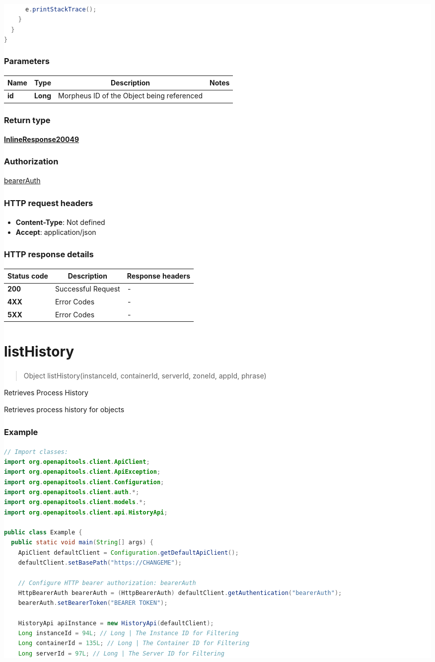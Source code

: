 ```java
      e.printStackTrace();
    }
  }
}
```

### Parameters

Name | Type | Description  | Notes
------------- | ------------- | ------------- | -------------
 **id** | **Long**| Morpheus ID of the Object being referenced |

### Return type

[**InlineResponse20049**](InlineResponse20049.md)

### Authorization

[bearerAuth](../README.md#bearerAuth)

### HTTP request headers

 - **Content-Type**: Not defined
 - **Accept**: application/json

### HTTP response details
| Status code | Description | Response headers |
|-------------|-------------|------------------|
**200** | Successful Request |  -  |
**4XX** | Error Codes |  -  |
**5XX** | Error Codes |  -  |

<a name="listHistory"></a>
# **listHistory**
> Object listHistory(instanceId, containerId, serverId, zoneId, appId, phrase)

Retrieves Process History

Retrieves process history for objects 

### Example
```java
// Import classes:
import org.openapitools.client.ApiClient;
import org.openapitools.client.ApiException;
import org.openapitools.client.Configuration;
import org.openapitools.client.auth.*;
import org.openapitools.client.models.*;
import org.openapitools.client.api.HistoryApi;

public class Example {
  public static void main(String[] args) {
    ApiClient defaultClient = Configuration.getDefaultApiClient();
    defaultClient.setBasePath("https://CHANGEME");
    
    // Configure HTTP bearer authorization: bearerAuth
    HttpBearerAuth bearerAuth = (HttpBearerAuth) defaultClient.getAuthentication("bearerAuth");
    bearerAuth.setBearerToken("BEARER TOKEN");

    HistoryApi apiInstance = new HistoryApi(defaultClient);
    Long instanceId = 94L; // Long | The Instance ID for Filtering
    Long containerId = 135L; // Long | The Container ID for Filtering
    Long serverId = 97L; // Long | The Server ID for Filtering
```